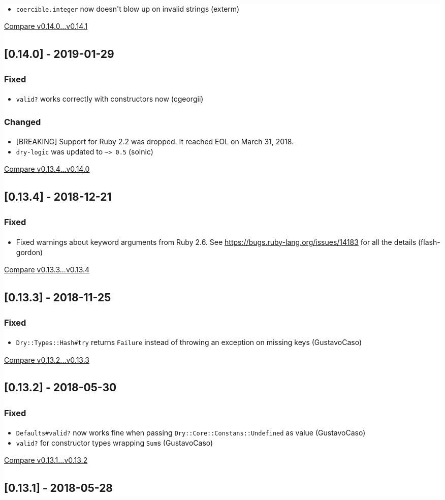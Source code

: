 - `coercible.integer` now doesn't blow up on invalid strings (exterm)


[Compare v0.14.0...v0.14.1](https://github.com/dry-rb/dry-types/compare/v0.14.0...v0.14.1)

## [0.14.0] - 2019-01-29


### Fixed

- `valid?` works correctly with constructors now (cgeorgii)

### Changed

- [BREAKING] Support for Ruby 2.2 was dropped. It reached EOL on March 31, 2018.
- `dry-logic` was updated to `~> 0.5` (solnic)

[Compare v0.13.4...v0.14.0](https://github.com/dry-rb/dry-types/compare/v0.13.4...v0.14.0)

## [0.13.4] - 2018-12-21


### Fixed

- Fixed warnings about keyword arguments from Ruby 2.6. See https://bugs.ruby-lang.org/issues/14183 for all the details (flash-gordon)


[Compare v0.13.3...v0.13.4](https://github.com/dry-rb/dry-types/compare/v0.13.3...v0.13.4)

## [0.13.3] - 2018-11-25


### Fixed

- `Dry::Types::Hash#try` returns `Failure` instead of throwing an exception on missing keys (GustavoCaso)


[Compare v0.13.2...v0.13.3](https://github.com/dry-rb/dry-types/compare/v0.13.2...v0.13.3)

## [0.13.2] - 2018-05-30


### Fixed

- `Defaults#valid?` now works fine when passing `Dry::Core::Constans::Undefined` as value (GustavoCaso)
- `valid?` for constructor types wrapping `Sum`s (GustavoCaso)


[Compare v0.13.1...v0.13.2](https://github.com/dry-rb/dry-types/compare/v0.13.1...v0.13.2)

## [0.13.1] - 2018-05-28
